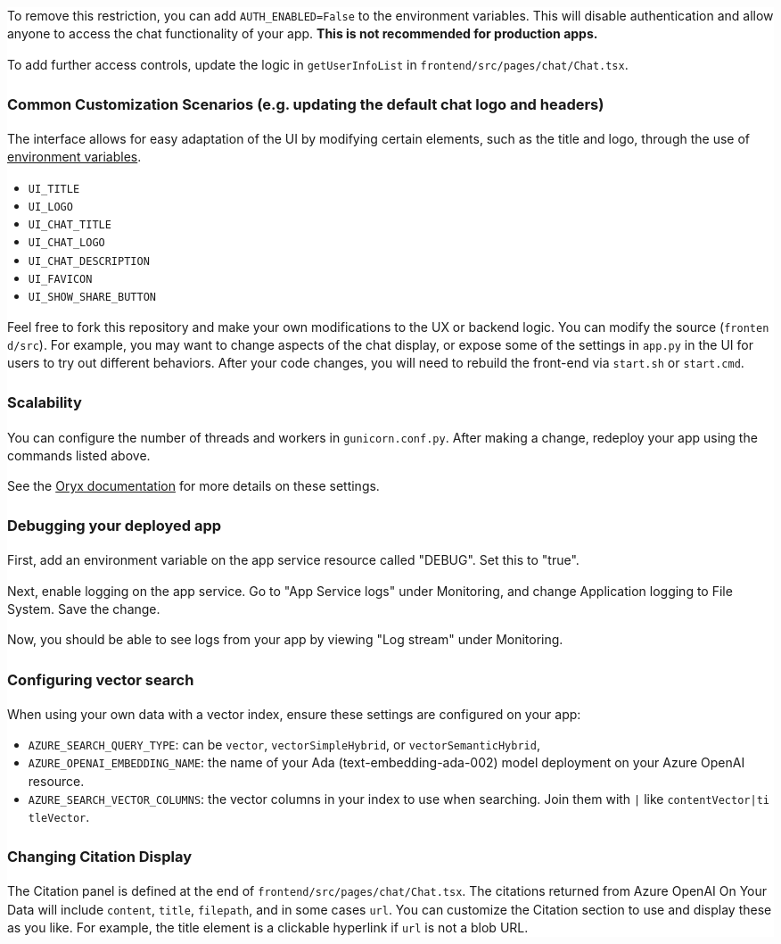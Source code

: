 To remove this restriction, you can add `AUTH_ENABLED=False` to the environment variables. This will disable authentication and allow anyone to access the chat functionality of your app. **This is not recommended for production apps.**

To add further access controls, update the logic in `getUserInfoList` in `frontend/src/pages/chat/Chat.tsx`. 

### Common Customization Scenarios (e.g. updating the default chat logo and headers)

The interface allows for easy adaptation of the UI by modifying certain elements, such as the title and logo, through the use of [environment variables](#environment-variables).

- `UI_TITLE`
- `UI_LOGO`
- `UI_CHAT_TITLE`
- `UI_CHAT_LOGO`
- `UI_CHAT_DESCRIPTION`
- `UI_FAVICON`
- `UI_SHOW_SHARE_BUTTON`

Feel free to fork this repository and make your own modifications to the UX or backend logic. You can modify the source (`frontend/src`). For example, you may want to change aspects of the chat display, or expose some of the settings in `app.py` in the UI for users to try out different behaviors. After your code changes, you will need to rebuild the front-end via `start.sh` or `start.cmd`.

### Scalability
You can configure the number of threads and workers in `gunicorn.conf.py`. After making a change, redeploy your app using the commands listed above.

See the [Oryx documentation](https://github.com/microsoft/Oryx/blob/main/doc/configuration.md) for more details on these settings.

### Debugging your deployed app
First, add an environment variable on the app service resource called "DEBUG". Set this to "true".

Next, enable logging on the app service. Go to "App Service logs" under Monitoring, and change Application logging to File System. Save the change.

Now, you should be able to see logs from your app by viewing "Log stream" under Monitoring.

### Configuring vector search
When using your own data with a vector index, ensure these settings are configured on your app:
- `AZURE_SEARCH_QUERY_TYPE`: can be `vector`, `vectorSimpleHybrid`, or `vectorSemanticHybrid`,
- `AZURE_OPENAI_EMBEDDING_NAME`: the name of your Ada (text-embedding-ada-002) model deployment on your Azure OpenAI resource.
- `AZURE_SEARCH_VECTOR_COLUMNS`: the vector columns in your index to use when searching. Join them with `|` like `contentVector|titleVector`.

### Changing Citation Display
The Citation panel is defined at the end of `frontend/src/pages/chat/Chat.tsx`. The citations returned from Azure OpenAI On Your Data will include `content`, `title`, `filepath`, and in some cases `url`. You can customize the Citation section to use and display these as you like. For example, the title element is a clickable hyperlink if `url` is not a blob URL.
